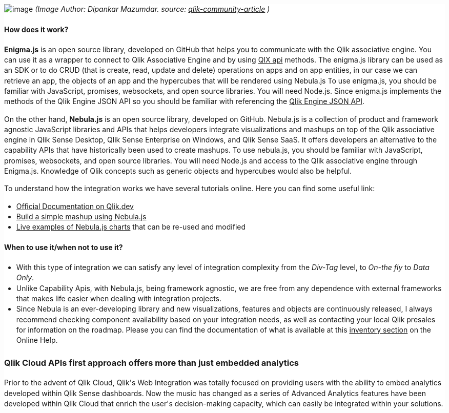 ![image](https://user-images.githubusercontent.com/61158347/188104671-b70edb87-cb5c-44db-8ed2-96955af63139.png) 
*(Image Author: Dipankar Mazumdar. source: [qlik-community-article](https://community.qlik.com/t5/Design/Dealing-with-variables-in-a-Mashup-using-Nebula-js-amp-Enigma-js/ba-p/1801289) )*

#### How does it work?

**Enigma.js** is an open source library, developed on GitHub that helps you to communicate with the Qlik associative engine. You can use it as a wrapper to connect to Qlik Associative Engine and by using [QIX api](https://qlik.dev/apis/json-rpc/qix#docs) methods. The enigma.js library can be used as an SDK or to do CRUD (that is create, read, update and delete) operations on apps and on app entities, in our case we can retrieve an app, the objects of an app and the hypercubes that will be rendered using Nebula.js
To use enigma.js, you should be familiar with JavaScript, promises, websockets, and open source libraries. You will need Node.js. Since enigma.js implements the methods of the Qlik Engine JSON API so you should be familiar with referencing the [Qlik Engine JSON API](https://qlik.dev/apis/json-rpc/qix#docs). 

 On the other hand, **Nebula.js** is an open source library, developed on GitHub. Nebula.js is a collection of product and framework agnostic JavaScript libraries and APIs that helps developers integrate visualizations and mashups on top of the Qlik associative engine in Qlik Sense Desktop, Qlik Sense Enterprise on Windows, and Qlik Sense SaaS. It offers developers an alternative to the capability APIs that have historically been used to create mashups.
To use nebula.js, you should be familiar with JavaScript, promises, websockets, and open source libraries. You will need Node.js and access to the Qlik associative engine through Enigma.js. Knowledge of Qlik concepts such as generic objects and hypercubes would also be helpful.

To understand how the integration works we have several tutorials online. Here you can find some useful link:
* [Official Documentation on Qlik.dev](https://qlik.dev/apis/javascript/nebulajs-stardust)
* [Build a simple mashup using Nebula.js](https://qlik.dev/tutorials/build-a-simple-mashup-using-nebulajs)
* [Live examples of Nebula.js charts](https://glitch.com/@Qlik-Nebulajs) that can be re-used and modified

#### When to use it/when not to use it?
* With this type of integration we can satisfy any level of integration complexity from the *Div-Tag* level, to *On-the fly* to *Data Only*.
* Unlike Capability Apis, with Nebula.js, being framework agnostic, we are free from any dependence with external frameworks that makes life easier when dealing with integration projects.
* Since Nebula is an ever-developing library and new visualizations, features and objects are continuously released, I always recommend checking component availability based on your integration needs, as well as contacting your local Qlik presales for information on the roadmap. Please you can find the documentation of what is available at this [inventory section](https://qlik.dev/libraries-and-tools/visualizations/inventory) on the Online Help.

### Qlik Cloud APIs first approach offers more than just embedded analytics
Prior to the advent of Qlik Cloud, Qlik's Web Integration was totally focused on providing users with the ability to embed analytics developed within Qlik Sense dashboards. Now the music has changed as a series of Advanced Analytics features have been developed within Qlik Cloud that enrich the user's decision-making capacity, which can easily be integrated within your solutions.
